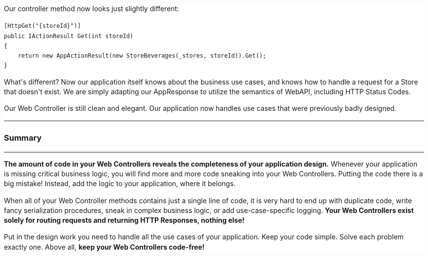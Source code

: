Our controller method now looks just slightly different:

```
[HttpGet("{storeId}")]
public IActionResult Get(int storeId)
{
    return new AppActionResult(new StoreBeverages(_stores, storeId)).Get();
}
```

What's different? Now our application itself knows about the business use cases, and knows how to handle a request for a Store that doesn't exist. We are simply adapting our AppResponse to utilize the semantics of WebAPI, including HTTP Status Codes. 

Our Web Controller is still clean and elegant. Our application now handles use cases that were previously badly designed. 

----

### Summary

---- 

<strong>The amount of code in your Web Controllers reveals the completeness of your application design.</strong> Whenever your application is missing critical business logic, you will find more and more code sneaking into your Web Controllers. Putting the code there is a big mistake! Instead, add the logic to your application, where it belongs. 

When all of your Web Controller methods contains just a single line of code, it is very hard to end up with duplicate code, write fancy serialization procedures, sneak in complex business logic, or add use-case-specific logging. <strong>Your Web Controllers exist solely for routing requests and returning HTTP Responses, nothing else!</strong>

Put in the design work you need to handle all the use cases of your application. Keep your code simple. Solve each problem exactly one. Above all, <strong>keep your Web Controllers code-free!</strong>
